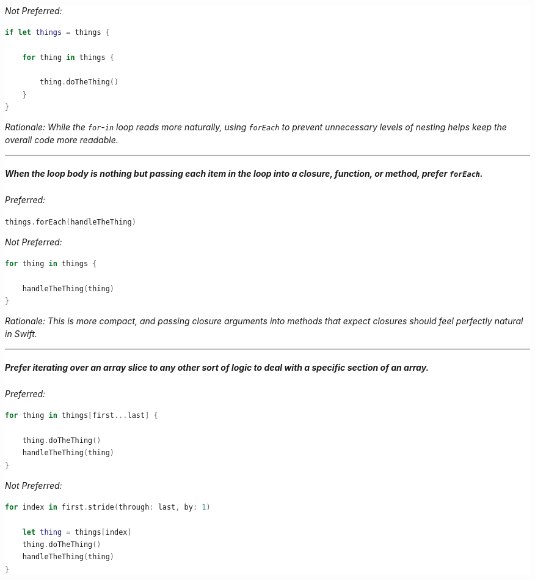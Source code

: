 *Not Preferred:*

```swift
if let things = things {

    for thing in things {

        thing.doTheThing()
    }
}
```

*Rationale: While the `for`-`in` loop reads more naturally, using `forEach` to prevent unnecessary levels of nesting helps keep the overall code more readable.*

---

##### When the loop body is nothing but passing each item in the loop into a closure, function, or method, prefer `forEach`.

*Preferred:*

```swift
things.forEach(handleTheThing)
```
*Not Preferred:*

```swift
for thing in things {

    handleTheThing(thing)
}
```

*Rationale: This is more compact, and passing closure arguments into methods that expect closures should feel perfectly natural in Swift.*

---

##### Prefer iterating over an array slice to any other sort of logic to deal with a specific section of an array.

*Preferred:*

```swift
for thing in things[first...last] {

    thing.doTheThing()
    handleTheThing(thing)
}
```

*Not Preferred:*

```swift
for index in first.stride(through: last, by: 1)

    let thing = things[index]
    thing.doTheThing()
    handleTheThing(thing)
}
```
